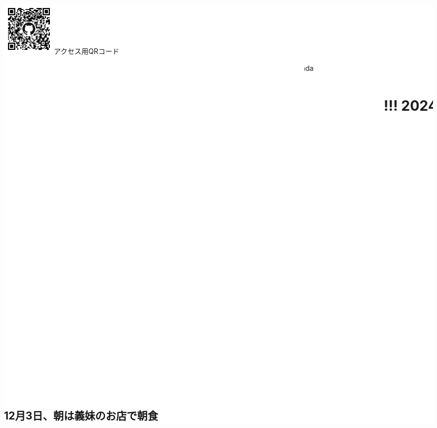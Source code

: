 

<p align="left"> <img src="QR_2024Dec04.png" alt="アクセス用QRコード" width="100">アクセス用QRコード</p>
<p align="right"><marquee direction="left" scrollamount="20" width="30%">(^_^)/~S,Hada</marquee></p>


<h1><span class="yellow"><marquee behavior="left">!!! 2024/12/03〜12/04 、チェンライで過ごす日々をまとめました !!!</marquee></span></h1>


<br><br><br><br><br><br><br><br><br><br><br><br><br><br><br><br><br><br><br><br><br><br><br><br><br><br>



<h2><span class="yellow">12月3日、朝は義妹のお店で朝食</span></h2>
